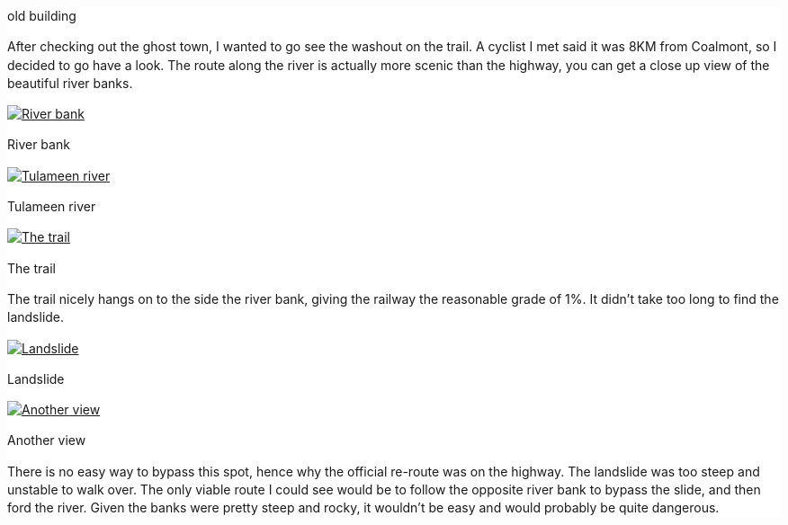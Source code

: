   <p id="caption-attachment-397" class="wp-caption-text">
    old building
  </p>
</div>

After checking out the ghost town, I wanted to go see the washout on the trail. A cyclist I met said it was 8KM from Coalmont, so I decided to go have a look. The route along the river is actually more scenic than the highway, you can get a close up view of the beautiful river banks.

<div id="attachment_398" style="width: 310px" class="wp-caption alignnone">
  <a href="https://www.skeena.org/blog/wp-content/uploads/2015/09/20150914_145920.jpg"><img aria-describedby="caption-attachment-398" loading="lazy" class="size-medium wp-image-398" src="https://www.skeena.org/blog/wp-content/uploads/2015/09/20150914_145920-300x169.jpg" alt="River bank" width="300" height="169" srcset="https://www.skeena.org/blog/wp-content/uploads/2015/09/20150914_145920-300x169.jpg 300w, https://www.skeena.org/blog/wp-content/uploads/2015/09/20150914_145920-1024x576.jpg 1024w, https://www.skeena.org/blog/wp-content/uploads/2015/09/20150914_145920-500x281.jpg 500w, https://www.skeena.org/blog/wp-content/uploads/2015/09/20150914_145920.jpg 1632w" sizes="(max-width: 300px) 100vw, 300px" /></a>
  
  <p id="caption-attachment-398" class="wp-caption-text">
    River bank
  </p>
</div>

<div id="attachment_399" style="width: 310px" class="wp-caption alignnone">
  <a href="https://www.skeena.org/blog/wp-content/uploads/2015/09/20150914_145930.jpg"><img aria-describedby="caption-attachment-399" loading="lazy" class="size-medium wp-image-399" src="https://www.skeena.org/blog/wp-content/uploads/2015/09/20150914_145930-300x169.jpg" alt="Tulameen river" width="300" height="169" srcset="https://www.skeena.org/blog/wp-content/uploads/2015/09/20150914_145930-300x169.jpg 300w, https://www.skeena.org/blog/wp-content/uploads/2015/09/20150914_145930-1024x576.jpg 1024w, https://www.skeena.org/blog/wp-content/uploads/2015/09/20150914_145930-500x281.jpg 500w, https://www.skeena.org/blog/wp-content/uploads/2015/09/20150914_145930.jpg 1632w" sizes="(max-width: 300px) 100vw, 300px" /></a>
  
  <p id="caption-attachment-399" class="wp-caption-text">
    Tulameen river
  </p>
</div>

<div id="attachment_400" style="width: 310px" class="wp-caption alignnone">
  <a href="https://www.skeena.org/blog/wp-content/uploads/2015/09/20150914_150658.jpg"><img aria-describedby="caption-attachment-400" loading="lazy" class="size-medium wp-image-400" src="https://www.skeena.org/blog/wp-content/uploads/2015/09/20150914_150658-300x169.jpg" alt="The trail" width="300" height="169" srcset="https://www.skeena.org/blog/wp-content/uploads/2015/09/20150914_150658-300x169.jpg 300w, https://www.skeena.org/blog/wp-content/uploads/2015/09/20150914_150658-1024x576.jpg 1024w, https://www.skeena.org/blog/wp-content/uploads/2015/09/20150914_150658-500x281.jpg 500w, https://www.skeena.org/blog/wp-content/uploads/2015/09/20150914_150658.jpg 1632w" sizes="(max-width: 300px) 100vw, 300px" /></a>
  
  <p id="caption-attachment-400" class="wp-caption-text">
    The trail
  </p>
</div>

The trail nicely hangs on to the side the river bank, giving the railway the reasonable grade of 1%. It didn&#8217;t take too long to find the landslide.

<div id="attachment_401" style="width: 310px" class="wp-caption alignnone">
  <a href="https://www.skeena.org/blog/wp-content/uploads/2015/09/20150914_151928.jpg"><img aria-describedby="caption-attachment-401" loading="lazy" class="size-medium wp-image-401" src="https://www.skeena.org/blog/wp-content/uploads/2015/09/20150914_151928-300x169.jpg" alt="Landslide" width="300" height="169" srcset="https://www.skeena.org/blog/wp-content/uploads/2015/09/20150914_151928-300x169.jpg 300w, https://www.skeena.org/blog/wp-content/uploads/2015/09/20150914_151928-1024x576.jpg 1024w, https://www.skeena.org/blog/wp-content/uploads/2015/09/20150914_151928-500x281.jpg 500w, https://www.skeena.org/blog/wp-content/uploads/2015/09/20150914_151928.jpg 1632w" sizes="(max-width: 300px) 100vw, 300px" /></a>
  
  <p id="caption-attachment-401" class="wp-caption-text">
    Landslide
  </p>
</div>

<div id="attachment_402" style="width: 310px" class="wp-caption alignnone">
  <a href="https://www.skeena.org/blog/wp-content/uploads/2015/09/20150914_152027.jpg"><img aria-describedby="caption-attachment-402" loading="lazy" class="size-medium wp-image-402" src="https://www.skeena.org/blog/wp-content/uploads/2015/09/20150914_152027-300x169.jpg" alt="Another view" width="300" height="169" srcset="https://www.skeena.org/blog/wp-content/uploads/2015/09/20150914_152027-300x169.jpg 300w, https://www.skeena.org/blog/wp-content/uploads/2015/09/20150914_152027-1024x576.jpg 1024w, https://www.skeena.org/blog/wp-content/uploads/2015/09/20150914_152027-500x281.jpg 500w, https://www.skeena.org/blog/wp-content/uploads/2015/09/20150914_152027.jpg 1632w" sizes="(max-width: 300px) 100vw, 300px" /></a>
  
  <p id="caption-attachment-402" class="wp-caption-text">
    Another view
  </p>
</div>

There is no easy way to bypass this spot, hence why the official re-route was on the highway. The landslide was too steep and unstable to walk over. The only viable route I could see would be to follow the opposite river bank to bypass the slide, and then ford the river. Given the banks were pretty steep and rocky, it wouldn&#8217;t be easy and would probably be quite dangerous.
